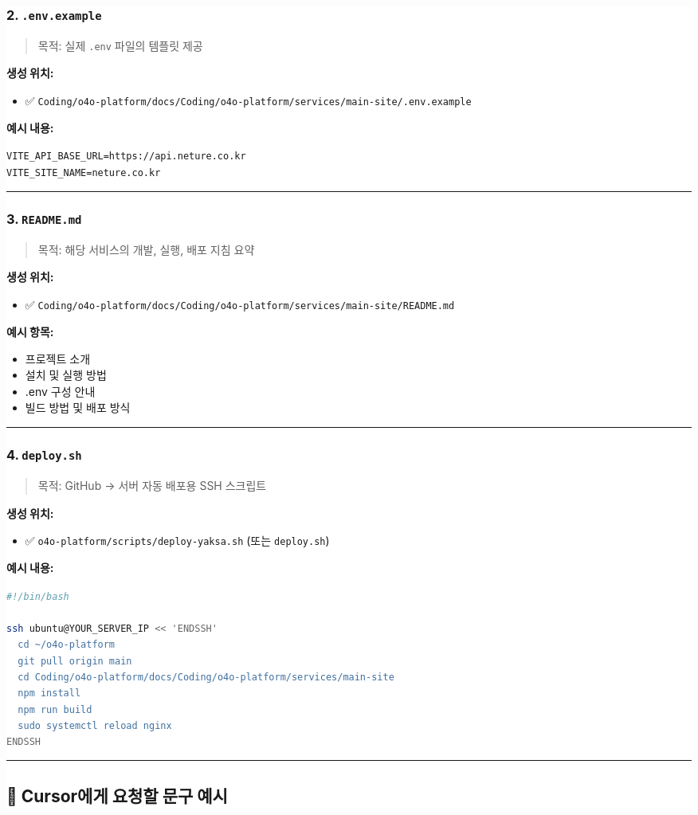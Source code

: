 
### 2. `.env.example`

> 목적: 실제 `.env` 파일의 템플릿 제공

**생성 위치:**  
- ✅ `Coding/o4o-platform/docs/Coding/o4o-platform/services/main-site/.env.example`

**예시 내용:**

```
VITE_API_BASE_URL=https://api.neture.co.kr
VITE_SITE_NAME=neture.co.kr
```

---

### 3. `README.md`

> 목적: 해당 서비스의 개발, 실행, 배포 지침 요약

**생성 위치:**  
- ✅ `Coding/o4o-platform/docs/Coding/o4o-platform/services/main-site/README.md`

**예시 항목:**

- 프로젝트 소개
- 설치 및 실행 방법
- .env 구성 안내
- 빌드 방법 및 배포 방식

---

### 4. `deploy.sh`

> 목적: GitHub → 서버 자동 배포용 SSH 스크립트

**생성 위치:**  
- ✅ `o4o-platform/scripts/deploy-yaksa.sh` (또는 `deploy.sh`)

**예시 내용:**

```bash
#!/bin/bash

ssh ubuntu@YOUR_SERVER_IP << 'ENDSSH'
  cd ~/o4o-platform
  git pull origin main
  cd Coding/o4o-platform/docs/Coding/o4o-platform/services/main-site
  npm install
  npm run build
  sudo systemctl reload nginx
ENDSSH
```

---

## 📝 Cursor에게 요청할 문구 예시
